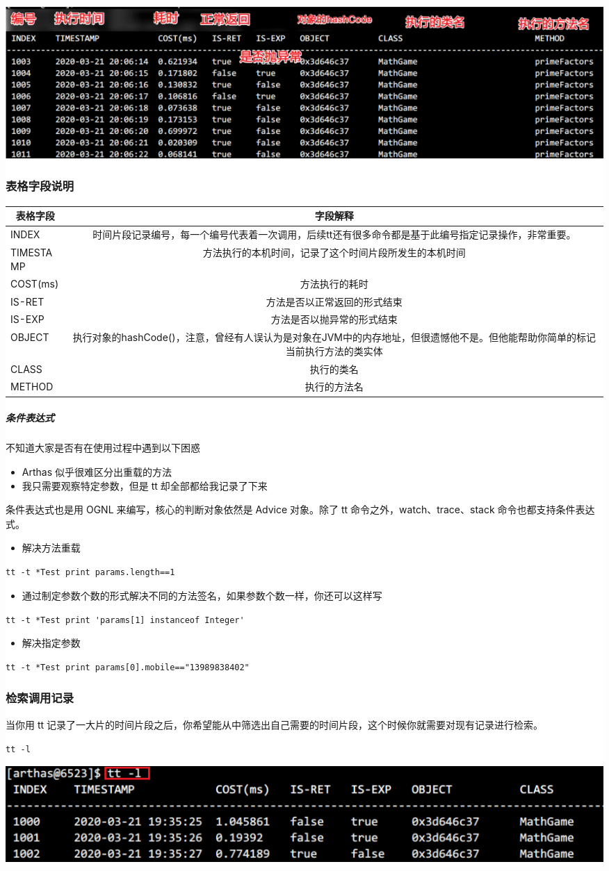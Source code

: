 ![输入图片说明](images/QQ截图20220118170830.png "QQ截图20201229183512.png")


### 表格字段说明

表格字段|字段解释
---|:--:
INDEX |时间片段记录编号，每一个编号代表着一次调用，后续tt还有很多命令都是基于此编号指定记录操作，非常重要。
TIMESTAMP |方法执行的本机时间，记录了这个时间片段所发生的本机时间
COST(ms) |方法执行的耗时
IS-RET |方法是否以正常返回的形式结束
IS-EXP |方法是否以抛异常的形式结束
OBJECT |执行对象的hashCode()，注意，曾经有人误认为是对象在JVM中的内存地址，但很遗憾他不是。但他能帮助你简单的标记当前执行方法的类实体
CLASS |执行的类名
METHOD |执行的方法名

##### 条件表达式
不知道大家是否有在使用过程中遇到以下困惑
* Arthas 似乎很难区分出重载的方法
* 我只需要观察特定参数，但是 tt 却全部都给我记录了下来

条件表达式也是用 OGNL 来编写，核心的判断对象依然是 Advice 对象。除了 tt 命令之外，watch、trace、stack 命令也都支持条件表达式。

* 解决方法重载

```shell
tt -t *Test print params.length==1
```
* 通过制定参数个数的形式解决不同的方法签名，如果参数个数一样，你还可以这样写

```
tt -t *Test print 'params[1] instanceof Integer'
```
* 解决指定参数

```
tt -t *Test print params[0].mobile=="13989838402"
```
### 检索调用记录

当你用 tt 记录了一大片的时间片段之后，你希望能从中筛选出自己需要的时间片段，这个时候你就需要对现有记录进行检索。
```shell
tt -l
```
![输入图片说明](images/QQ截图20220118171351.png "QQ截图20201229183512.png")
